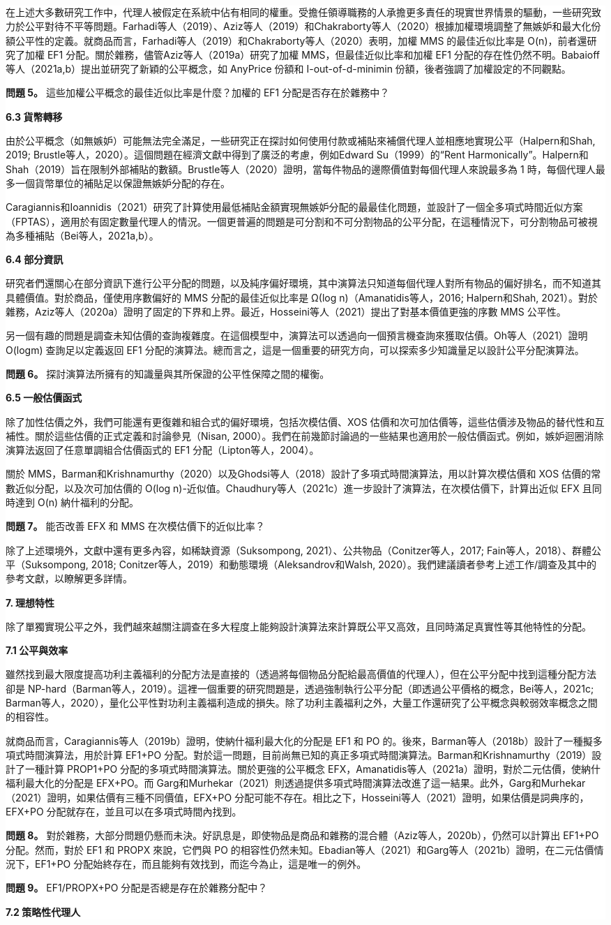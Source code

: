 在上述大多數研究工作中，代理人被假定在系統中佔有相同的權重。受擔任領導職務的人承擔更多責任的現實世界情景的驅動，一些研究致力於公平對待不平等問題。Farhadi等人（2019）、Aziz等人（2019）和Chakraborty等人（2020）根據加權環境調整了無嫉妒和最大化份額公平性的定義。就商品而言，Farhadi等人（2019）和Chakraborty等人（2020）表明，加權 MMS 的最佳近似比率是 O(n)，前者還研究了加權 EF1 分配。關於雜務，儘管Aziz等人（2019a）研究了加權 MMS，但最佳近似比率和加權 EF1 分配的存在性仍然不明。Babaioff等人（2021a,b）提出並研究了新穎的公平概念，如 AnyPrice 份額和 I-out-of-d-minimin 份額，後者強調了加權設定的不同觀點。

**問題 5。** 這些加權公平概念的最佳近似比率是什麼？加權的 EF1 分配是否存在於雜務中？

**6.3 貨幣轉移**

由於公平概念（如無嫉妒）可能無法完全滿足，一些研究正在探討如何使用付款或補貼來補償代理人並相應地實現公平（Halpern和Shah, 2019; Brustle等人，2020）。這個問題在經濟文獻中得到了廣泛的考慮，例如Edward Su（1999）的“Rent Harmonically”。Halpern和Shah（2019）旨在限制外部補貼的數額。Brustle等人（2020）證明，當每件物品的邊際價值對每個代理人來說最多為 1 時，每個代理人最多一個貨幣單位的補貼足以保證無嫉妒分配的存在。

Caragiannis和Ioannidis（2021）研究了計算使用最低補貼金額實現無嫉妒分配的最最佳化問題，並設計了一個全多項式時間近似方案（FPTAS），適用於有固定數量代理人的情況。一個更普遍的問題是可分割和不可分割物品的公平分配，在這種情況下，可分割物品可被視為多種補貼（Bei等人，2021a,b）。

**6.4 部分資訊**

研究者們還關心在部分資訊下進行公平分配的問題，以及純序偏好環境，其中演算法只知道每個代理人對所有物品的偏好排名，而不知道其具體價值。對於商品，僅使用序數偏好的 MMS 分配的最佳近似比率是 Ω(log n)（Amanatidis等人，2016; Halpern和Shah, 2021）。對於雜務，Aziz等人（2020a）證明了固定的下界和上界。最近，Hosseini等人（2021）提出了對基本價值更強的序數 MMS 公平性。

另一個有趣的問題是調查未知估價的查詢複雜度。在這個模型中，演算法可以透過向一個預言機查詢來獲取估價。Oh等人（2021）證明 O(logm) 查詢足以定義返回 EF1 分配的演算法。總而言之，這是一個重要的研究方向，可以探索多少知識量足以設計公平分配演算法。

**問題 6。** 探討演算法所擁有的知識量與其所保證的公平性保障之間的權衡。

**6.5 一般估價函式**

除了加性估價之外，我們可能還有更復雜和組合式的偏好環境，包括次模估價、XOS 估價和次可加估價等，這些估價涉及物品的替代性和互補性。關於這些估價的正式定義和討論參見（Nisan, 2000）。我們在前幾節討論過的一些結果也適用於一般估價函式。例如，嫉妒迴圈消除演算法返回了任意單調組合估價函式的 EF1 分配（Lipton等人，2004）。

關於 MMS，Barman和Krishnamurthy（2020）以及Ghodsi等人（2018）設計了多項式時間演算法，用以計算次模估價和 XOS 估價的常數近似分配，以及次可加估價的 O(log n)-近似值。Chaudhury等人（2021c）進一步設計了演算法，在次模估價下，計算出近似 EFX 且同時達到 O(n) 納什福利的分配。

**問題 7。** 能否改善 EFX 和 MMS 在次模估價下的近似比率？

除了上述環境外，文獻中還有更多內容，如稀缺資源（Suksompong, 2021）、公共物品（Conitzer等人，2017; Fain等人，2018）、群體公平（Suksompong, 2018; Conitzer等人，2019）和動態環境（Aleksandrov和Walsh, 2020）。我們建議讀者參考上述工作/調查及其中的參考文獻，以瞭解更多詳情。

**7. 理想特性**

除了單獨實現公平之外，我們越來越關注調查在多大程度上能夠設計演算法來計算既公平又高效，且同時滿足真實性等其他特性的分配。

**7.1 公平與效率**

雖然找到最大限度提高功利主義福利的分配方法是直接的（透過將每個物品分配給最高價值的代理人），但在公平分配中找到這種分配方法卻是 NP-hard（Barman等人，2019）。這裡一個重要的研究問題是，透過強制執行公平分配（即透過公平價格的概念，Bei等人，2021c; Barman等人，2020），量化公平性對功利主義福利造成的損失。除了功利主義福利之外，大量工作還研究了公平概念與較弱效率概念之間的相容性。

就商品而言，Caragiannis等人（2019b）證明，使納什福利最大化的分配是 EF1 和 PO 的。後來，Barman等人（2018b）設計了一種擬多項式時間演算法，用於計算 EF1+PO 分配。對於這一問題，目前尚無已知的真正多項式時間演算法。Barman和Krishnamurthy（2019）設計了一種計算 PROP1+PO 分配的多項式時間演算法。關於更強的公平概念 EFX，Amanatidis等人（2021a）證明，對於二元估價，使納什福利最大化的分配是 EFX+PO。而 Garg和Murhekar（2021）則透過提供多項式時間演算法改進了這一結果。此外，Garg和Murhekar（2021）證明，如果估價有三種不同價值，EFX+PO 分配可能不存在。相比之下，Hosseini等人（2021）證明，如果估價是詞典序的，EFX+PO 分配就存在，並且可以在多項式時間內找到。

**問題 8。** 對於雜務，大部分問題仍懸而未決。好訊息是，即使物品是商品和雜務的混合體（Aziz等人，2020b），仍然可以計算出 EF1+PO 分配。然而，對於 EF1 和 PROPX 來說，它們與 PO 的相容性仍然未知。Ebadian等人（2021）和Garg等人（2021b）證明，在二元估價情況下，EF1+PO 分配始終存在，而且能夠有效找到，而迄今為止，這是唯一的例外。

**問題 9。** EF1/PROPX+PO 分配是否總是存在於雜務分配中？

**7.2 策略性代理人**
